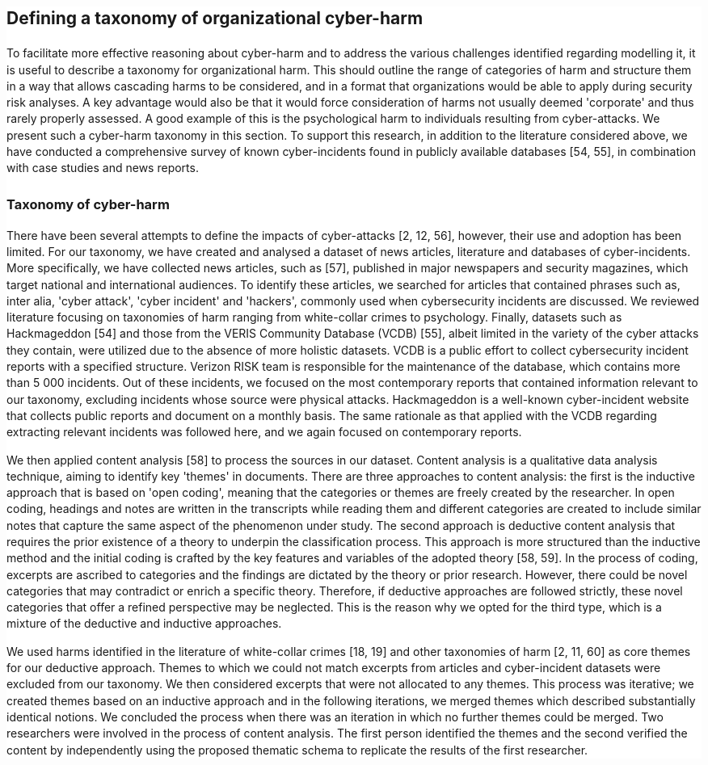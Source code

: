 ## Defining a taxonomy of organizational cyber-harm

To facilitate more effective reasoning about cyber-harm and to address the various challenges identified regarding modelling it, it is useful to describe a taxonomy for organizational harm. This should outline the range of categories of harm and structure them in a way that allows cascading harms to be considered, and in a format that organizations would be able to apply during security risk analyses. A key advantage would also be that it would force consideration of harms not usually deemed 'corporate' and thus rarely properly assessed. A good example of this is the psychological harm to individuals resulting from cyber-attacks. We present such a cyber-harm taxonomy in this section. To support this research, in addition to the literature considered above, we have conducted a comprehensive survey of known cyber-incidents found in publicly available databases [54, 55], in combination with case studies and news reports.

### Taxonomy of cyber-harm

There have been several attempts to define the impacts of cyber-attacks [2, 12, 56], however, their use and adoption has been limited. For our taxonomy, we have created and analysed a dataset of news articles, literature and databases of cyber-incidents. More specifically, we have collected news articles, such as [57], published in major newspapers and security magazines, which target national and international audiences. To identify these articles, we searched for articles that contained phrases such as, inter alia, 'cyber attack', 'cyber incident' and 'hackers', commonly used when cybersecurity incidents are discussed. We reviewed literature focusing on taxonomies of harm ranging from white-collar crimes to psychology. Finally, datasets such as Hackmageddon [54] and those from the VERIS Community Database (VCDB) [55], albeit limited in the variety of the cyber attacks they contain, were utilized due to the absence of more holistic datasets. VCDB is a public effort to collect cybersecurity incident reports with a specified structure. Verizon RISK team is responsible for the maintenance of the database, which contains more than 5 000 incidents. Out of these incidents, we focused on the most contemporary reports that contained information relevant to our taxonomy, excluding incidents whose source were physical attacks. Hackmageddon is a well-known cyber-incident website that collects public reports and document on a monthly basis. The same rationale as that applied with the VCDB regarding extracting relevant incidents was followed here, and we again focused on contemporary reports.

We then applied content analysis [58] to process the sources in our dataset. Content analysis is a qualitative data analysis technique, aiming to identify key 'themes' in documents. There are three approaches to content analysis: the first is the inductive approach that is based on 'open coding', meaning that the categories or themes are freely created by the researcher. In open coding, headings and notes are written in the transcripts while reading them and different categories are created to include similar notes that capture the same aspect of the phenomenon under study. The second approach is deductive content analysis that requires the prior existence of a theory to underpin the classification process. This approach is more structured than the inductive method and the initial coding is crafted by the key features and variables of the adopted theory [58, 59]. In the process of coding, excerpts are ascribed to categories and the findings are dictated by the theory or prior research. However, there could be novel categories that may contradict or enrich a specific theory. Therefore, if deductive approaches are followed strictly, these novel categories that offer a refined perspective may be neglected. This is the reason why we opted for the third type, which is a mixture of the deductive and inductive approaches.

We used harms identified in the literature of white-collar crimes [18, 19] and other taxonomies of harm [2, 11, 60] as core themes for our deductive approach. Themes to which we could not match excerpts from articles and cyber-incident datasets were excluded from our taxonomy. We then considered excerpts that were not allocated to any themes. This process was iterative; we created themes based on an inductive approach and in the following iterations, we merged themes which described substantially identical notions. We concluded the process when there was an iteration in which no further themes could be merged. Two researchers were involved in the process of content analysis. The first person identified the themes and the second verified the content by independently using the proposed thematic schema to replicate the results of the first researcher.
